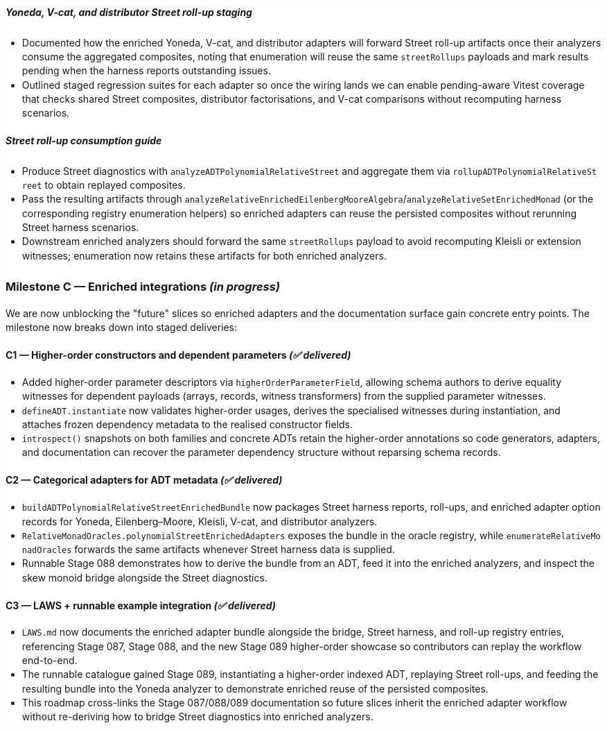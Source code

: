##### Yoneda, V-cat, and distributor Street roll-up staging
- Documented how the enriched Yoneda, V-cat, and distributor adapters will forward Street roll-up artifacts once their analyzers consume the aggregated composites, noting that enumeration will reuse the same `streetRollups` payloads and mark results pending when the harness reports outstanding issues.
- Outlined staged regression suites for each adapter so once the wiring lands we can enable pending-aware Vitest coverage that checks shared Street composites, distributor factorisations, and V-cat comparisons without recomputing harness scenarios.

##### Street roll-up consumption guide
- Produce Street diagnostics with `analyzeADTPolynomialRelativeStreet` and aggregate them via `rollupADTPolynomialRelativeStreet` to obtain replayed composites.
- Pass the resulting artifacts through `analyzeRelativeEnrichedEilenbergMooreAlgebra`/`analyzeRelativeSetEnrichedMonad` (or the corresponding registry enumeration helpers) so enriched adapters can reuse the persisted composites without rerunning Street harness scenarios.
- Downstream enriched analyzers should forward the same `streetRollups` payload to avoid recomputing Kleisli or extension witnesses; enumeration now retains these artifacts for both enriched analyzers.

### Milestone C — Enriched integrations *(in progress)*

We are now unblocking the "future" slices so enriched adapters and the
documentation surface gain concrete entry points. The milestone now breaks
down into staged deliveries:

#### C1 — Higher-order constructors and dependent parameters *(✅ delivered)*
- Added higher-order parameter descriptors via `higherOrderParameterField`,
  allowing schema authors to derive equality witnesses for dependent payloads
  (arrays, records, witness transformers) from the supplied parameter
  witnesses.
- `defineADT.instantiate` now validates higher-order usages, derives the
  specialised witnesses during instantiation, and attaches frozen dependency
  metadata to the realised constructor fields.
- `introspect()` snapshots on both families and concrete ADTs retain the
  higher-order annotations so code generators, adapters, and documentation can
  recover the parameter dependency structure without reparsing schema records.

#### C2 — Categorical adapters for ADT metadata *(✅ delivered)*
- `buildADTPolynomialRelativeStreetEnrichedBundle` now packages Street harness
  reports, roll-ups, and enriched adapter option records for Yoneda,
  Eilenberg–Moore, Kleisli, V-cat, and distributor analyzers.
- `RelativeMonadOracles.polynomialStreetEnrichedAdapters` exposes the bundle in
  the oracle registry, while `enumerateRelativeMonadOracles` forwards the same
  artifacts whenever Street harness data is supplied.
- Runnable Stage 088 demonstrates how to derive the bundle from an ADT, feed it
  into the enriched analyzers, and inspect the skew monoid bridge alongside the
  Street diagnostics.

#### C3 — LAWS + runnable example integration *(✅ delivered)*
- `LAWS.md` now documents the enriched adapter bundle alongside the bridge,
  Street harness, and roll-up registry entries, referencing Stage 087, Stage 088,
  and the new Stage 089 higher-order showcase so contributors can replay the
  workflow end-to-end.
- The runnable catalogue gained Stage 089, instantiating a higher-order indexed
  ADT, replaying Street roll-ups, and feeding the resulting bundle into the
  Yoneda analyzer to demonstrate enriched reuse of the persisted composites.
- This roadmap cross-links the Stage 087/088/089 documentation so future slices
  inherit the enriched adapter workflow without re-deriving how to bridge Street
  diagnostics into enriched analyzers.
